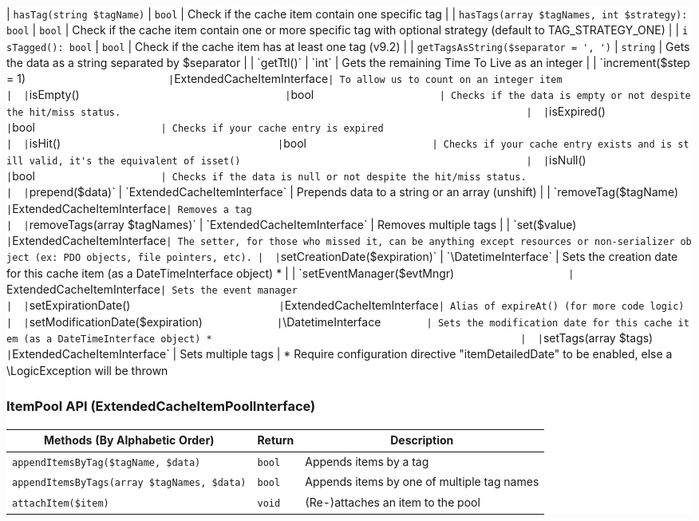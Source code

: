 | `hasTag(string $tagName)`                       | `bool`                       | Check if the cache item contain one specific tag                                                                                      | 
| `hasTags(array $tagNames, int $strategy): bool` | `bool`                       | Check if the cache item contain one or more specific tag with optional strategy (default to TAG_STRATEGY_ONE)                         | 
| `isTagged(): bool`                              | `bool`                       | Check if the cache item has at least one tag (v9.2)                                                                                   | 
| `getTagsAsString($separator = ', ')`            | `string`                     | Gets the data as a string separated by $separator                                                                                     | 
| `getTtl()`                                      | `int`                        | Gets the remaining Time To Live as an integer                                                                                         | 
| `increment($step = 1)`                          | `ExtendedCacheItemInterface` | To allow us to count on an integer item                                                                                               | 
| `isEmpty()`                                     | `bool`                       | Checks if the data is empty or not despite the hit/miss status.                                                                       | 
| `isExpired()`                                   | `bool`                       | Checks if your cache entry is expired                                                                                                 | 
| `isHit()`                                       | `bool`                       | Checks if your cache entry exists and is still valid, it's the equivalent of isset()                                                  | 
| `isNull()`                                      | `bool`                       | Checks if the data is null or not despite the hit/miss status.                                                                        | 
| `prepend($data)`                                | `ExtendedCacheItemInterface` | Prepends data to a string or an array (unshift)                                                                                       | 
| `removeTag($tagName)`                           | `ExtendedCacheItemInterface` | Removes a tag                                                                                                                         | 
| `removeTags(array $tagNames)`                   | `ExtendedCacheItemInterface` | Removes multiple tags                                                                                                                 | 
| `set($value)`                                   | `ExtendedCacheItemInterface` | The setter, for those who missed it, can be anything except resources or non-serializer object (ex: PDO objects, file pointers, etc). | 
| `setCreationDate($expiration)`                  | `\DatetimeInterface`         | Sets the creation date for this cache item (as a DateTimeInterface object) *                                                          | 
| `setEventManager($evtMngr)`                     | `ExtendedCacheItemInterface` | Sets the event manager                                                                                                                | 
| `setExpirationDate()`                           | `ExtendedCacheItemInterface` | Alias of expireAt() (for more code logic)                                                                                             | 
| `setModificationDate($expiration)`              | `\DatetimeInterface`         | Sets the modification date for this cache item (as a DateTimeInterface object) *                                                      | 
| `setTags(array $tags)`                          | `ExtendedCacheItemInterface` | Sets multiple tags                                                                                                                    |
\* Require configuration directive "itemDetailedDate" to be enabled, else a \LogicException will be thrown

### ItemPool API (ExtendedCacheItemPoolInterface)
| Methods (By Alphabetic Order)                                 | Return                           | Description                                                                                                                                                                                   | 
|---------------------------------------------------------------|----------------------------------|-----------------------------------------------------------------------------------------------------------------------------------------------------------------------------------------------| 
| `appendItemsByTag($tagName, $data)`                           | `bool`                           | Appends items by a tag                                                                                                                                                                        | 
| `appendItemsByTags(array $tagNames, $data)`                   | `bool`                           | Appends items by one of multiple tag names                                                                                                                                                    | 
| `attachItem($item)`                                           | `void`                           | (Re-)attaches an item to the pool                                                                                                                                                             | 